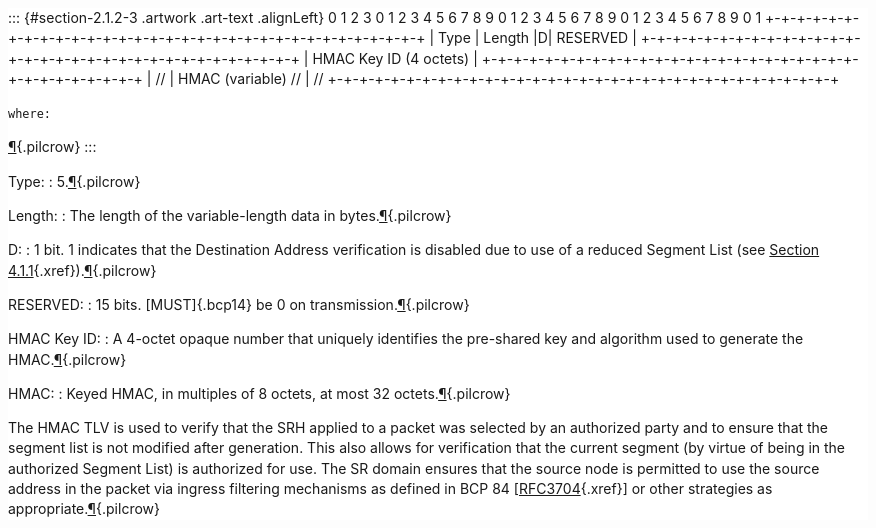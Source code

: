 ::: {#section-2.1.2-3 .artwork .art-text .alignLeft}
     0                   1                   2                   3
     0 1 2 3 4 5 6 7 8 9 0 1 2 3 4 5 6 7 8 9 0 1 2 3 4 5 6 7 8 9 0 1
    +-+-+-+-+-+-+-+-+-+-+-+-+-+-+-+-+-+-+-+-+-+-+-+-+-+-+-+-+-+-+-+-+
    |      Type     |     Length    |D|        RESERVED             |
    +-+-+-+-+-+-+-+-+-+-+-+-+-+-+-+-+-+-+-+-+-+-+-+-+-+-+-+-+-+-+-+-+
    |                      HMAC Key ID (4 octets)                   |
    +-+-+-+-+-+-+-+-+-+-+-+-+-+-+-+-+-+-+-+-+-+-+-+-+-+-+-+-+-+-+-+-+
    |                                                              //
    |                      HMAC (variable)                         //
    |                                                              //
    +-+-+-+-+-+-+-+-+-+-+-+-+-+-+-+-+-+-+-+-+-+-+-+-+-+-+-+-+-+-+-+-+

    where:

[¶](#section-2.1.2-3){.pilcrow}
:::

Type:
:   5.[¶](#section-2.1.2-4.2){.pilcrow}

Length:
:   The length of the variable-length data in
    bytes.[¶](#section-2.1.2-4.4){.pilcrow}

D:
:   1 bit. 1 indicates that the Destination Address verification is
    disabled due to use of a reduced Segment List (see [Section
    4.1.1](#REDUCED){.xref}).[¶](#section-2.1.2-4.6){.pilcrow}

RESERVED:
:   15 bits. [MUST]{.bcp14} be 0 on
    transmission.[¶](#section-2.1.2-4.8){.pilcrow}

HMAC Key ID:
:   A 4-octet opaque number that uniquely identifies the pre-shared key
    and algorithm used to generate the
    HMAC.[¶](#section-2.1.2-4.10){.pilcrow}

HMAC:
:   Keyed HMAC, in multiples of 8 octets, at most 32
    octets.[¶](#section-2.1.2-4.12){.pilcrow}

The HMAC TLV is used to verify that the SRH applied to a packet was
selected by an authorized party and to ensure that the segment list is
not modified after generation. This also allows for verification that
the current segment (by virtue of being in the authorized Segment List)
is authorized for use. The SR domain ensures that the source node is
permitted to use the source address in the packet via ingress filtering
mechanisms as defined in BCP 84 \[[RFC3704](#RFC3704){.xref}\] or other
strategies as appropriate.[¶](#section-2.1.2-5){.pilcrow}
